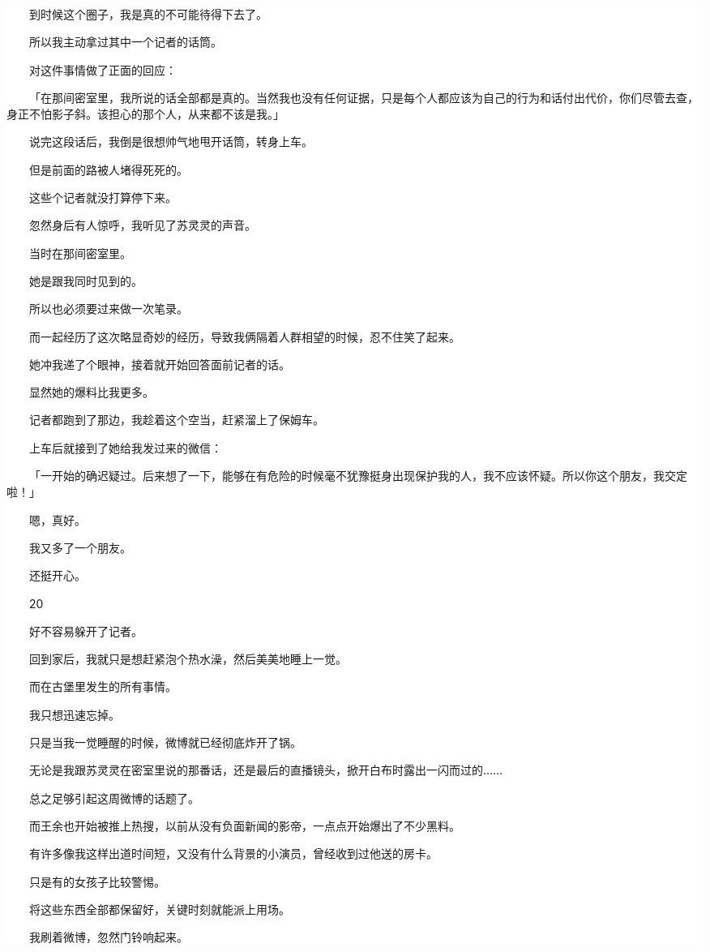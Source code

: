 &emsp;&emsp;到时候这个圈子，我是真的不可能待得下去了。  
  
&emsp;&emsp;所以我主动拿过其中一个记者的话筒。  
  
&emsp;&emsp;对这件事情做了正面的回应：  
  
&emsp;&emsp;「在那间密室里，我所说的话全部都是真的。当然我也没有任何证据，只是每个人都应该为自己的行为和话付出代价，你们尽管去查，身正不怕影子斜。该担心的那个人，从来都不该是我。」  
  
&emsp;&emsp;说完这段话后，我倒是很想帅气地甩开话筒，转身上车。  
  
&emsp;&emsp;但是前面的路被人堵得死死的。  
  
&emsp;&emsp;这些个记者就没打算停下来。  
  
&emsp;&emsp;忽然身后有人惊呼，我听见了苏灵灵的声音。  
  
&emsp;&emsp;当时在那间密室里。  
  
&emsp;&emsp;她是跟我同时见到的。  
  
&emsp;&emsp;所以也必须要过来做一次笔录。  
  
&emsp;&emsp;而一起经历了这次略显奇妙的经历，导致我俩隔着人群相望的时候，忍不住笑了起来。  
  
&emsp;&emsp;她冲我递了个眼神，接着就开始回答面前记者的话。  
  
&emsp;&emsp;显然她的爆料比我更多。  
  
&emsp;&emsp;记者都跑到了那边，我趁着这个空当，赶紧溜上了保姆车。  
  
&emsp;&emsp;上车后就接到了她给我发过来的微信：  
  
&emsp;&emsp;「一开始的确迟疑过。后来想了一下，能够在有危险的时候毫不犹豫挺身出现保护我的人，我不应该怀疑。所以你这个朋友，我交定啦！」  
  
&emsp;&emsp;嗯，真好。  
  
&emsp;&emsp;我又多了一个朋友。  
  
&emsp;&emsp;还挺开心。  
  
&emsp;&emsp;20  
  
&emsp;&emsp;好不容易躲开了记者。  
  
&emsp;&emsp;回到家后，我就只是想赶紧泡个热水澡，然后美美地睡上一觉。  
  
&emsp;&emsp;而在古堡里发生的所有事情。  
  
&emsp;&emsp;我只想迅速忘掉。  
  
&emsp;&emsp;只是当我一觉睡醒的时候，微博就已经彻底炸开了锅。  
  
&emsp;&emsp;无论是我跟苏灵灵在密室里说的那番话，还是最后的直播镜头，掀开白布时露出一闪而过的……  
  
&emsp;&emsp;总之足够引起这周微博的话题了。  
  
&emsp;&emsp;而王余也开始被推上热搜，以前从没有负面新闻的影帝，一点点开始爆出了不少黑料。  
  
&emsp;&emsp;有许多像我这样出道时间短，又没有什么背景的小演员，曾经收到过他送的房卡。  
  
&emsp;&emsp;只是有的女孩子比较警惕。  
  
&emsp;&emsp;将这些东西全部都保留好，关键时刻就能派上用场。  
  
&emsp;&emsp;我刷着微博，忽然门铃响起来。  
  
